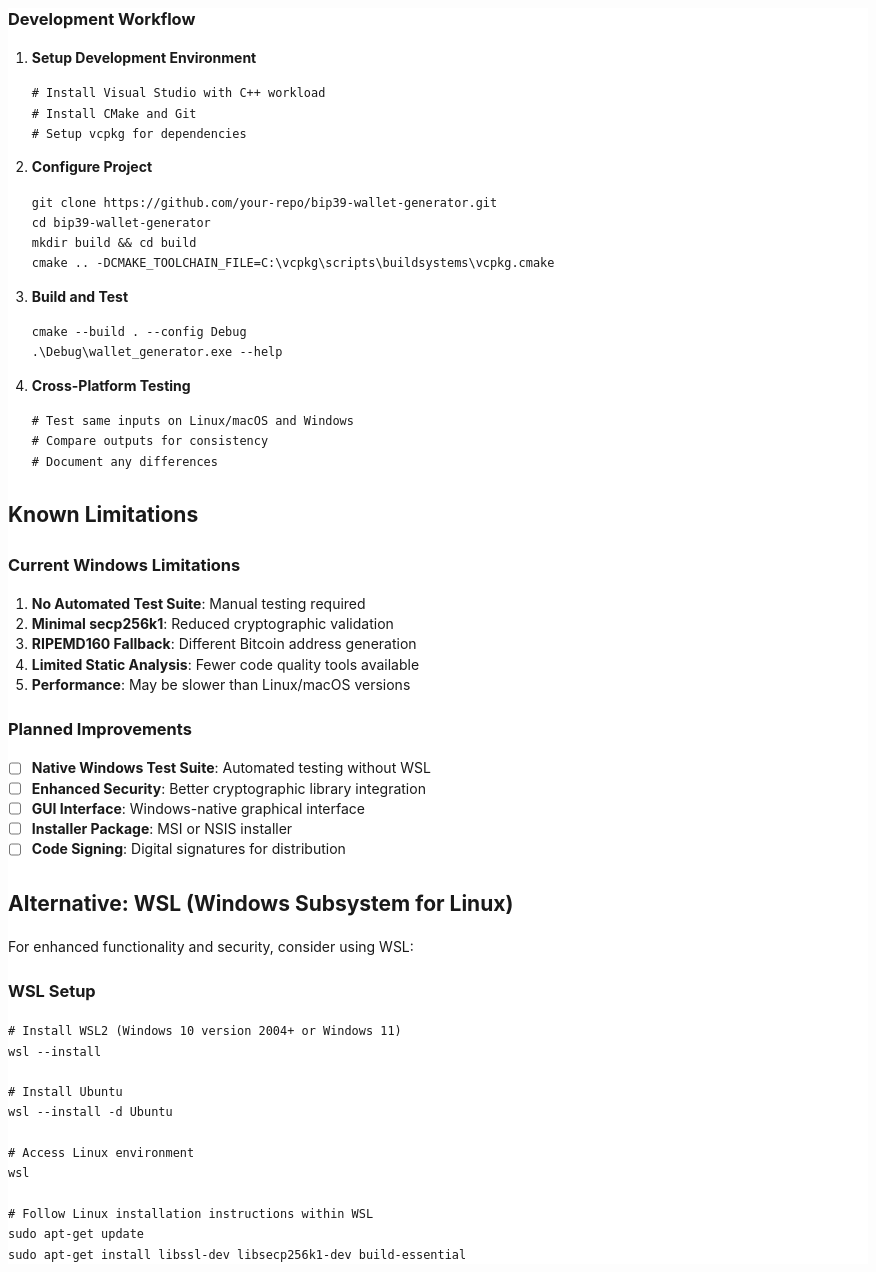 ### Development Workflow

1. **Setup Development Environment**
   ```batch
   # Install Visual Studio with C++ workload
   # Install CMake and Git
   # Setup vcpkg for dependencies
   ```

2. **Configure Project**
   ```batch
   git clone https://github.com/your-repo/bip39-wallet-generator.git
   cd bip39-wallet-generator
   mkdir build && cd build
   cmake .. -DCMAKE_TOOLCHAIN_FILE=C:\vcpkg\scripts\buildsystems\vcpkg.cmake
   ```

3. **Build and Test**
   ```batch
   cmake --build . --config Debug
   .\Debug\wallet_generator.exe --help
   ```

4. **Cross-Platform Testing**
   ```batch
   # Test same inputs on Linux/macOS and Windows
   # Compare outputs for consistency
   # Document any differences
   ```

## Known Limitations

### Current Windows Limitations

1. **No Automated Test Suite**: Manual testing required
2. **Minimal secp256k1**: Reduced cryptographic validation
3. **RIPEMD160 Fallback**: Different Bitcoin address generation
4. **Limited Static Analysis**: Fewer code quality tools available
5. **Performance**: May be slower than Linux/macOS versions

### Planned Improvements

- [ ] **Native Windows Test Suite**: Automated testing without WSL
- [ ] **Enhanced Security**: Better cryptographic library integration
- [ ] **GUI Interface**: Windows-native graphical interface
- [ ] **Installer Package**: MSI or NSIS installer
- [ ] **Code Signing**: Digital signatures for distribution

## Alternative: WSL (Windows Subsystem for Linux)

For enhanced functionality and security, consider using WSL:

### WSL Setup
```batch
# Install WSL2 (Windows 10 version 2004+ or Windows 11)
wsl --install

# Install Ubuntu
wsl --install -d Ubuntu

# Access Linux environment
wsl

# Follow Linux installation instructions within WSL
sudo apt-get update
sudo apt-get install libssl-dev libsecp256k1-dev build-essential
```